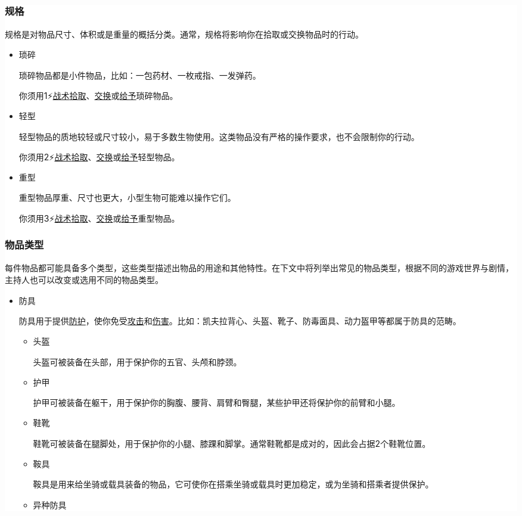 
### 规格

规格是对物品尺寸、体积或是重量的概括分类。通常，规格将影响你在拾取或交换物品时的行动。

- 琐碎
    
    琐碎物品都是小件物品，比如：一包药材、一枚戒指、一发弹药。 
    
    你须用1⚡️[战术](%E6%88%98%E6%9C%AF%E8%A1%8C%E5%8A%A8%201b3d619a067b8051b6eaffd160aee01c.md)[拾取](%E6%8B%BE%E5%8F%96%201b3d619a067b8096a348f1c8f46695d6.md)、[交换](%E4%BA%A4%E6%8D%A2%201b3d619a067b802e95c4fc4181050705.md)或[给予](%E7%BB%99%E4%BA%88%201b3d619a067b803d8735d9d70bc19018.md)琐碎物品。
    
- 轻型
    
    
    轻型物品的质地较轻或尺寸较小，易于多数生物使用。这类物品没有严格的操作要求，也不会限制你的行动。
    
    你须用2⚡️[战术](%E6%88%98%E6%9C%AF%E8%A1%8C%E5%8A%A8%201b3d619a067b8051b6eaffd160aee01c.md)[拾取](%E6%8B%BE%E5%8F%96%201b3d619a067b8096a348f1c8f46695d6.md)、[交换](%E4%BA%A4%E6%8D%A2%201b3d619a067b802e95c4fc4181050705.md)或[给予](%E7%BB%99%E4%BA%88%201b3d619a067b803d8735d9d70bc19018.md)轻型物品。
    
- 重型
    
    
    重型物品厚重、尺寸也更大，小型生物可能难以操作它们。
    
    你须用3⚡️[战术](%E6%88%98%E6%9C%AF%E8%A1%8C%E5%8A%A8%201b3d619a067b8051b6eaffd160aee01c.md)[拾取](%E6%8B%BE%E5%8F%96%201b3d619a067b8096a348f1c8f46695d6.md)、[交换](%E4%BA%A4%E6%8D%A2%201b3d619a067b802e95c4fc4181050705.md)或[给予](%E7%BB%99%E4%BA%88%201b3d619a067b803d8735d9d70bc19018.md)重型物品。
    

### 物品类型

每件物品都可能具备多个类型，这些类型描述出物品的用途和其他特性。在下文中将列举出常见的物品类型，根据不同的游戏世界与剧情，主持人也可以改变或选用不同的物品类型。

- 防具
    
    
    防具用于提供[防护](%E9%98%B2%E6%8A%A4%201b3d619a067b806e8bd4c7265f5a00fa.md)，使你免受[攻击](%E6%94%BB%E5%87%BB%201b5d619a067b80ab8482e091a267f3f3.md)和[伤害](%E9%80%A0%E6%88%90%E4%BC%A4%E5%AE%B3%201b4d619a067b8092a3a9d4c4494aea00.md)。比如：凯夫拉背心、头盔、靴子、防毒面具、动力盔甲等都属于防具的范畴。
    
    - 头盔
        
        
        头盔可被装备在头部，用于保护你的五官、头颅和脖颈。
        
    - 护甲
        
        
        护甲可被装备在躯干，用于保护你的胸腹、腰背、肩臂和臀腿，某些护甲还将保护你的前臂和小腿。
        
    - 鞋靴
        
        
        鞋靴可被装备在腿脚处，用于保护你的小腿、膝踝和脚掌。通常鞋靴都是成对的，因此会占据2个鞋靴位置。
        
    - 鞍具
        
        
        鞍具是用来给坐骑或载具装备的物品，它可使你在搭乘坐骑或载具时更加稳定，或为坐骑和搭乘者提供保护。
        
    - 异种防具
        